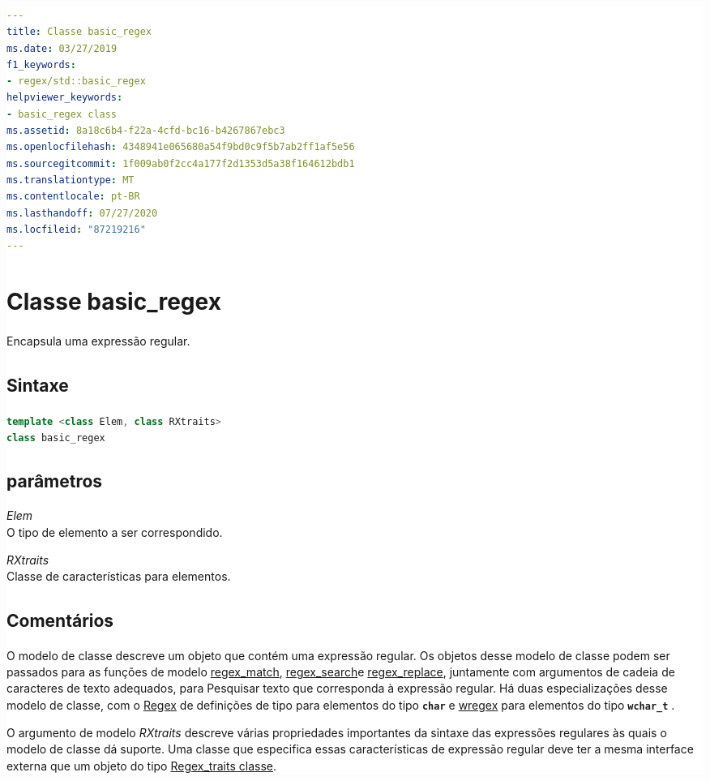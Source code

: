 ```yaml
---
title: Classe basic_regex
ms.date: 03/27/2019
f1_keywords:
- regex/std::basic_regex
helpviewer_keywords:
- basic_regex class
ms.assetid: 8a18c6b4-f22a-4cfd-bc16-b4267867ebc3
ms.openlocfilehash: 4348941e065680a54f9bd0c9f5b7ab2ff1af5e56
ms.sourcegitcommit: 1f009ab0f2cc4a177f2d1353d5a38f164612bdb1
ms.translationtype: MT
ms.contentlocale: pt-BR
ms.lasthandoff: 07/27/2020
ms.locfileid: "87219216"
---
```

# <a name="basic_regex-class"></a>Classe basic_regex

Encapsula uma expressão regular.

## <a name="syntax"></a>Sintaxe

```cpp
template <class Elem, class RXtraits>
class basic_regex
```

## <a name="parameters"></a>parâmetros

*Elem*\
O tipo de elemento a ser correspondido.

*RXtraits*\
Classe de características para elementos.

## <a name="remarks"></a>Comentários

O modelo de classe descreve um objeto que contém uma expressão regular. Os objetos desse modelo de classe podem ser passados para as funções de modelo [regex_match](../standard-library/regex-functions.md#regex_match), [regex_search](../standard-library/regex-functions.md#regex_search)e [regex_replace](../standard-library/regex-functions.md#regex_replace), juntamente com argumentos de cadeia de caracteres de texto adequados, para Pesquisar texto que corresponda à expressão regular. Há duas especializações desse modelo de classe, com o [Regex](../standard-library/regex-typedefs.md#regex) de definições de tipo para elementos do tipo **`char`** e [wregex](../standard-library/regex-typedefs.md#wregex) para elementos do tipo **`wchar_t`** .

O argumento de modelo *RXtraits* descreve várias propriedades importantes da sintaxe das expressões regulares às quais o modelo de classe dá suporte. Uma classe que especifica essas características de expressão regular deve ter a mesma interface externa que um objeto do tipo [Regex_traits classe](../standard-library/regex-traits-class.md).
